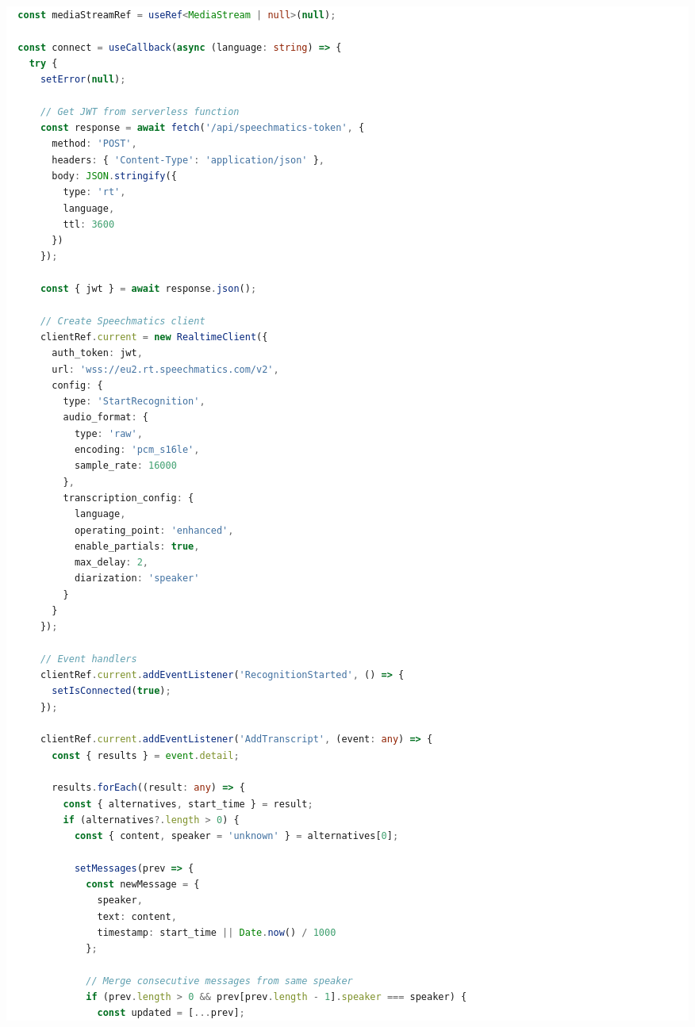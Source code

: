 ```typescript
  const mediaStreamRef = useRef<MediaStream | null>(null);

  const connect = useCallback(async (language: string) => {
    try {
      setError(null);
      
      // Get JWT from serverless function
      const response = await fetch('/api/speechmatics-token', {
        method: 'POST',
        headers: { 'Content-Type': 'application/json' },
        body: JSON.stringify({ 
          type: 'rt',
          language,
          ttl: 3600 
        })
      });
      
      const { jwt } = await response.json();
      
      // Create Speechmatics client
      clientRef.current = new RealtimeClient({
        auth_token: jwt,
        url: 'wss://eu2.rt.speechmatics.com/v2',
        config: {
          type: 'StartRecognition',
          audio_format: {
            type: 'raw',
            encoding: 'pcm_s16le',
            sample_rate: 16000
          },
          transcription_config: {
            language,
            operating_point: 'enhanced',
            enable_partials: true,
            max_delay: 2,
            diarization: 'speaker'
          }
        }
      });

      // Event handlers
      clientRef.current.addEventListener('RecognitionStarted', () => {
        setIsConnected(true);
      });

      clientRef.current.addEventListener('AddTranscript', (event: any) => {
        const { results } = event.detail;
        
        results.forEach((result: any) => {
          const { alternatives, start_time } = result;
          if (alternatives?.length > 0) {
            const { content, speaker = 'unknown' } = alternatives[0];
            
            setMessages(prev => {
              const newMessage = {
                speaker,
                text: content,
                timestamp: start_time || Date.now() / 1000
              };
              
              // Merge consecutive messages from same speaker
              if (prev.length > 0 && prev[prev.length - 1].speaker === speaker) {
                const updated = [...prev];
```